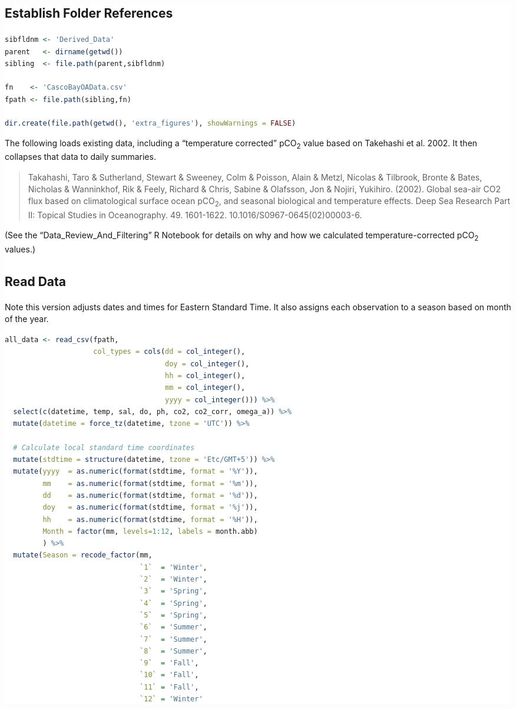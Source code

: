 ## Establish Folder References

``` r
sibfldnm <- 'Derived_Data'
parent   <- dirname(getwd())
sibling  <- file.path(parent,sibfldnm)

fn    <- 'CascoBayOAData.csv'
fpath <- file.path(sibling,fn)

dir.create(file.path(getwd(), 'extra_figures'), showWarnings = FALSE)
```

The following loads existing data, including a “temperature corrected”
pCO<sub>2</sub> value based on Takehashi et al. 2002. It then collapses
that data to daily summaries.

> Takahashi, Taro & Sutherland, Stewart & Sweeney, Colm & Poisson, Alain
> & Metzl, Nicolas & Tilbrook, Bronte & Bates, Nicholas & Wanninkhof,
> Rik & Feely, Richard & Chris, Sabine & Olafsson, Jon & Nojiri,
> Yukihiro. (2002). Global sea-air CO2 flux based on climatological
> surface ocean pCO<sub>2</sub>, and seasonal biological and temperature
> effects. Deep Sea Research Part II: Topical Studies in Oceanography.
> 49. 1601-1622. 10.1016/S0967-0645(02)00003-6.

(See the “Data\_Review\_And\_Filtering” R Notebook for details on why
and how we calculated temperature-corrected pCO<sub>2</sub> values.)

## Read Data

Note this version adjusts dates and times for Eastern Standard Time. It
also assigns each observation to a season based on month of the year.

``` r
all_data <- read_csv(fpath,
                     col_types = cols(dd = col_integer(), 
                                      doy = col_integer(),
                                      hh = col_integer(),
                                      mm = col_integer(),
                                      yyyy = col_integer())) %>%
  select(c(datetime, temp, sal, do, ph, co2, co2_corr, omega_a)) %>%
  mutate(datetime = force_tz(datetime, tzone = 'UTC')) %>%
  
  # Calculate local standard time coordinates
  mutate(stdtime = structure(datetime, tzone = 'Etc/GMT+5')) %>%
  mutate(yyyy  = as.numeric(format(stdtime, format = '%Y')),
         mm    = as.numeric(format(stdtime, format = '%m')),
         dd    = as.numeric(format(stdtime, format = '%d')),
         doy   = as.numeric(format(stdtime, format = '%j')),
         hh    = as.numeric(format(stdtime, format = '%H')),
         Month = factor(mm, levels=1:12, labels = month.abb)
         ) %>%
  mutate(Season = recode_factor(mm, 
                                `1`  = 'Winter',
                                `2`  = 'Winter',
                                `3`  = 'Spring',
                                `4`  = 'Spring',
                                `5`  = 'Spring',
                                `6`  = 'Summer',
                                `7`  = 'Summer',
                                `8`  = 'Summer',
                                `9`  = 'Fall',
                                `10` = 'Fall',
                                `11` = 'Fall',
                                `12` = 'Winter'
```